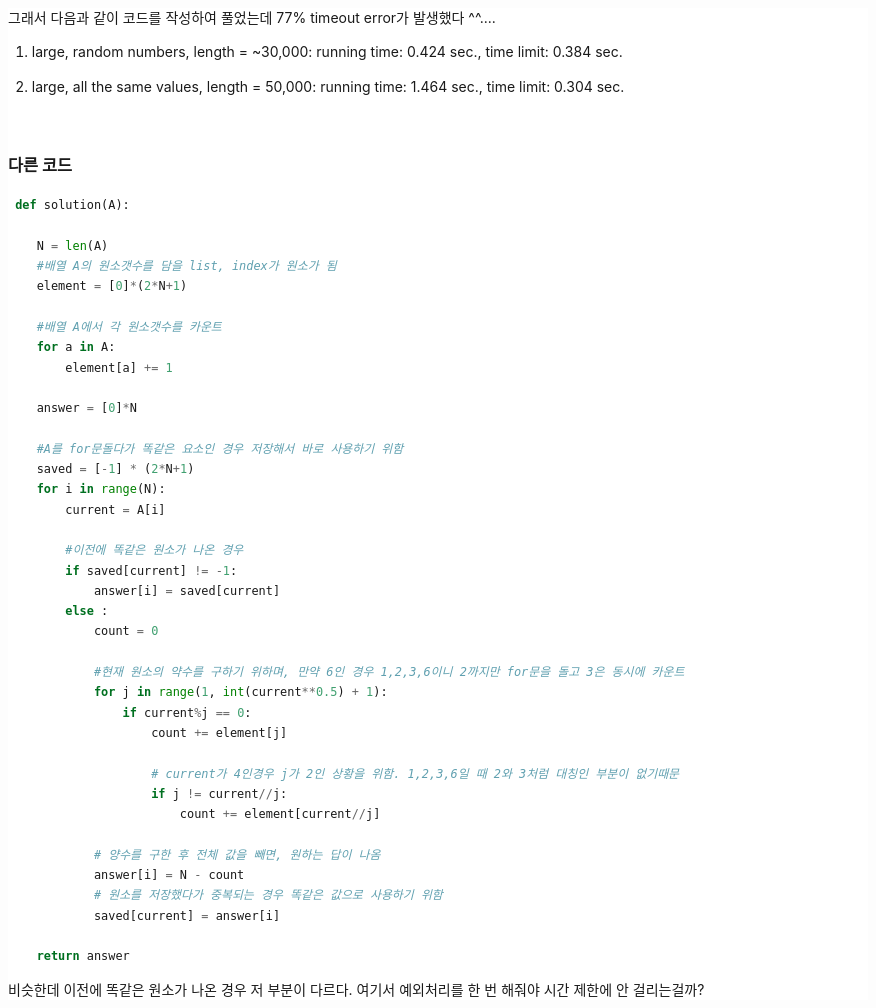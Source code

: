 그래서 다음과 같이 코드를 작성하여 풀었는데 77% timeout error가 발생했다 ^^....

1. large, random numbers, length = ~30,000: running time: 0.424 sec., time limit: 0.384 sec.

2. large, all the same values, length = 50,000: running time: 1.464 sec., time limit: 0.304 sec.



<br/>

### 다른 코드

```python
 def solution(A):

    N = len(A)
    #배열 A의 원소갯수를 담을 list, index가 원소가 됨
    element = [0]*(2*N+1)

    #배열 A에서 각 원소갯수를 카운트
    for a in A:
        element[a] += 1

    answer = [0]*N

    #A를 for문돌다가 똑같은 요소인 경우 저장해서 바로 사용하기 위함
    saved = [-1] * (2*N+1)
    for i in range(N):
        current = A[i]

        #이전에 똑같은 원소가 나온 경우
        if saved[current] != -1:
            answer[i] = saved[current]
        else :
            count = 0

            #현재 원소의 약수를 구하기 위하며, 만약 6인 경우 1,2,3,6이니 2까지만 for문을 돌고 3은 동시에 카운트
            for j in range(1, int(current**0.5) + 1):
                if current%j == 0:
                    count += element[j]

                    # current가 4인경우 j가 2인 상황을 위함. 1,2,3,6일 때 2와 3처럼 대칭인 부분이 없기때문
                    if j != current//j:
                        count += element[current//j]

            # 양수를 구한 후 전체 값을 빼면, 원하는 답이 나옴
            answer[i] = N - count
            # 원소를 저장했다가 중복되는 경우 똑같은 값으로 사용하기 위함
            saved[current] = answer[i]

    return answer
```

비슷한데 이전에 똑같은 원소가 나온 경우 저 부분이 다르다. 여기서 예외처리를 한 번 해줘야 시간 제한에 안 걸리는걸까?
